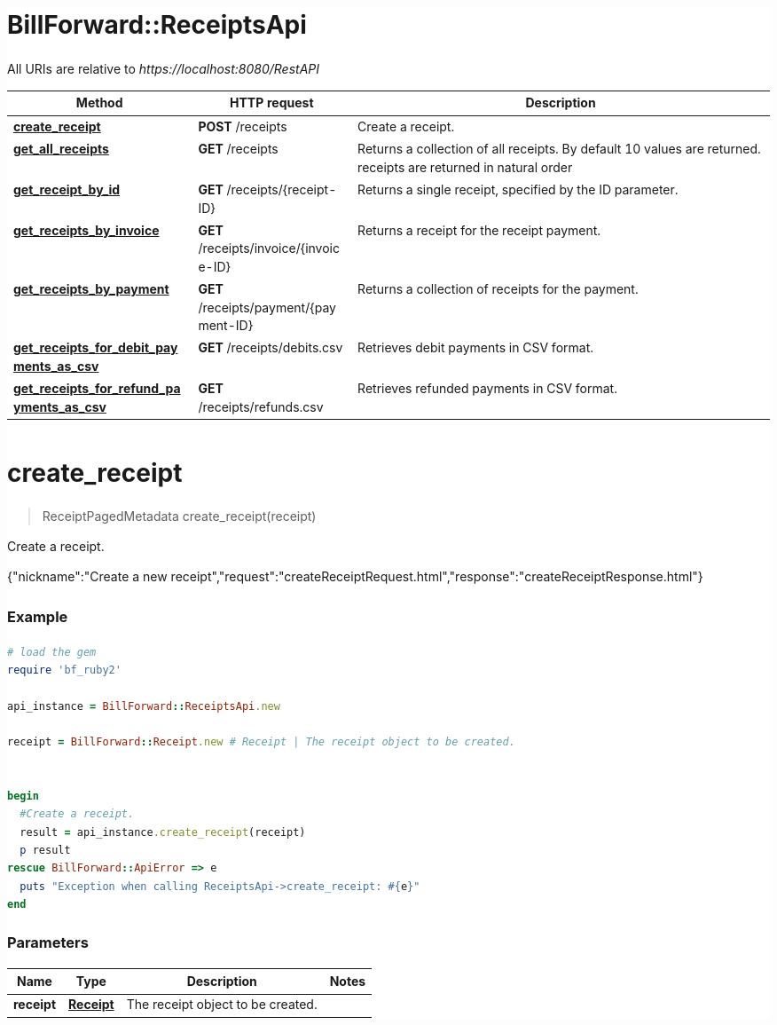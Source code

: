 # BillForward::ReceiptsApi

All URIs are relative to *https://localhost:8080/RestAPI*

Method | HTTP request | Description
------------- | ------------- | -------------
[**create_receipt**](ReceiptsApi.md#create_receipt) | **POST** /receipts | Create a receipt.
[**get_all_receipts**](ReceiptsApi.md#get_all_receipts) | **GET** /receipts | Returns a collection of all receipts. By default 10 values are returned. receipts are returned in natural order
[**get_receipt_by_id**](ReceiptsApi.md#get_receipt_by_id) | **GET** /receipts/{receipt-ID} | Returns a single receipt, specified by the ID parameter.
[**get_receipts_by_invoice**](ReceiptsApi.md#get_receipts_by_invoice) | **GET** /receipts/invoice/{invoice-ID} | Returns a receipt for the receipt payment.
[**get_receipts_by_payment**](ReceiptsApi.md#get_receipts_by_payment) | **GET** /receipts/payment/{payment-ID} | Returns a collection of receipts for the payment.
[**get_receipts_for_debit_payments_as_csv**](ReceiptsApi.md#get_receipts_for_debit_payments_as_csv) | **GET** /receipts/debits.csv | Retrieves debit payments in CSV format.
[**get_receipts_for_refund_payments_as_csv**](ReceiptsApi.md#get_receipts_for_refund_payments_as_csv) | **GET** /receipts/refunds.csv | Retrieves refunded payments in CSV format.


# **create_receipt**
> ReceiptPagedMetadata create_receipt(receipt)

Create a receipt.

{\"nickname\":\"Create a new receipt\",\"request\":\"createReceiptRequest.html\",\"response\":\"createReceiptResponse.html\"}

### Example
```ruby
# load the gem
require 'bf_ruby2'

api_instance = BillForward::ReceiptsApi.new

receipt = BillForward::Receipt.new # Receipt | The receipt object to be created.


begin
  #Create a receipt.
  result = api_instance.create_receipt(receipt)
  p result
rescue BillForward::ApiError => e
  puts "Exception when calling ReceiptsApi->create_receipt: #{e}"
end
```

### Parameters

Name | Type | Description  | Notes
------------- | ------------- | ------------- | -------------
 **receipt** | [**Receipt**](Receipt.md)| The receipt object to be created. | 
